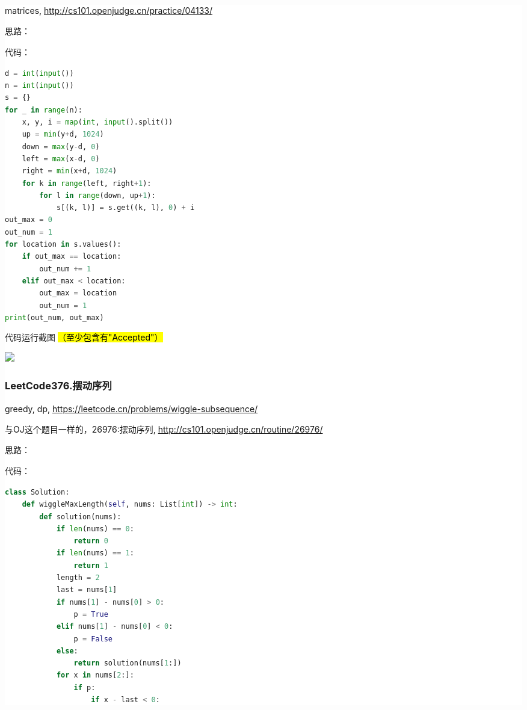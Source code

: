 matrices, http://cs101.openjudge.cn/practice/04133/

思路：



代码：

```python
d = int(input())
n = int(input())
s = {}
for _ in range(n):
    x, y, i = map(int, input().split())
    up = min(y+d, 1024)
    down = max(y-d, 0)
    left = max(x-d, 0)
    right = min(x+d, 1024)
    for k in range(left, right+1):
        for l in range(down, up+1):
            s[(k, l)] = s.get((k, l), 0) + i
out_max = 0
out_num = 1
for location in s.values():
    if out_max == location:
        out_num += 1
    elif out_max < location:
        out_max = location
        out_num = 1
print(out_num, out_max)
```



代码运行截图 <mark>（至少包含有"Accepted"）</mark>

![](https://github.com/Xingyu-Xiao/My-Picbed/raw/main/%E5%B1%8F%E5%B9%95%E6%88%AA%E5%9B%BE%202024-11-12%20203449.png)



### LeetCode376.摆动序列

greedy, dp, https://leetcode.cn/problems/wiggle-subsequence/

与OJ这个题目一样的，26976:摆动序列, http://cs101.openjudge.cn/routine/26976/

思路：



代码：

```python
class Solution:
    def wiggleMaxLength(self, nums: List[int]) -> int:
        def solution(nums):
            if len(nums) == 0:
                return 0
            if len(nums) == 1:
                return 1
            length = 2
            last = nums[1]
            if nums[1] - nums[0] > 0:
                p = True
            elif nums[1] - nums[0] < 0:
                p = False
            else:
                return solution(nums[1:])
            for x in nums[2:]:
                if p:
                    if x - last < 0:
```